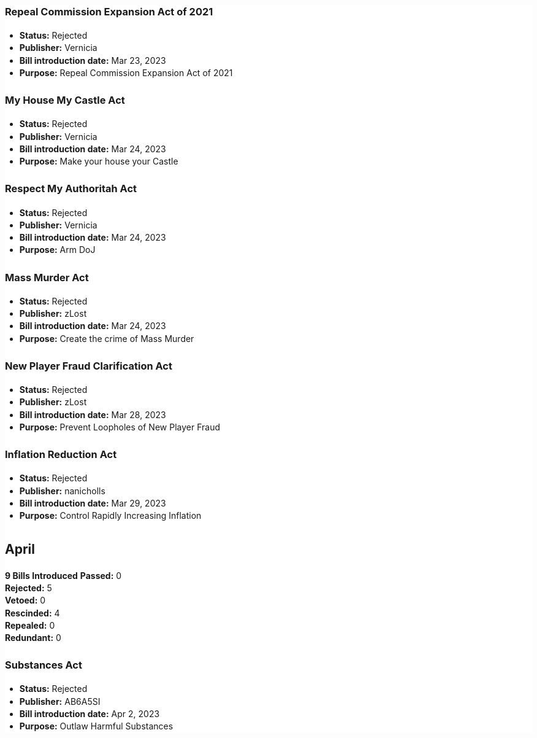 ### Repeal Commission Expansion Act of 2021
- **Status:** Rejected
- **Publisher:** Vernicia
- **Bill introduction date:** Mar 23, 2023
- **Purpose:** Repeal Commission Expansion Act of 2021

### My House My Castle Act
- **Status:** Rejected
- **Publisher:** Vernicia
- **Bill introduction date:** Mar 24, 2023
- **Purpose:** Make your house your Castle

### Respect My Authoritah Act
- **Status:** Rejected
- **Publisher:** Vernicia
- **Bill introduction date:** Mar 24, 2023
- **Purpose:** Arm DoJ

### Mass Murder Act
- **Status:** Rejected
- **Publisher:** zLost
- **Bill introduction date:** Mar 24, 2023
- **Purpose:** Create the crime of Mass Murder

### New Player Fraud Clarification Act
- **Status:** Rejected
- **Publisher:** zLost
- **Bill introduction date:** Mar 28, 2023
- **Purpose:** Prevent Loopholes of New Player Fraud

### Inflation Reduction Act
- **Status:** Rejected
- **Publisher:** nanicholls
- **Bill introduction date:** Mar 29, 2023
- **Purpose:** Control Rapidly Increasing Inflation



## April
**9 Bills Introduced** 
**Passed:** 0  
**Rejected:** 5  
**Vetoed:** 0  
**Rescinded:** 4  
**Repealed:** 0  
**Redundant:** 0

### Substances Act
  - **Status:** Rejected
  - **Publisher:** AB6A5SI
  - **Bill introduction date:** Apr 2, 2023
  - **Purpose:** Outlaw Harmful Substances
